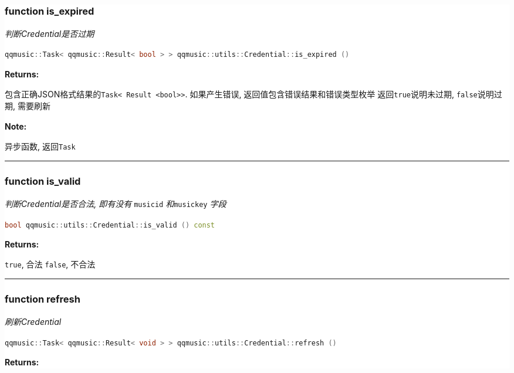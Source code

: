 

### function is\_expired 

_判断Credential是否过期_ 
```C++
qqmusic::Task< qqmusic::Result< bool > > qqmusic::utils::Credential::is_expired () 
```





**Returns:**

包含正确JSON格式结果的`Task< Result <bool>>`. 如果产生错误, 返回值包含错误结果和错误类型枚举 返回`true`说明未过期, `false`说明过期, 需要刷新




**Note:**

异步函数, 返回`Task` 





        

<hr>



### function is\_valid 

_判断Credential是否合法, 即有没有_ `musicid` _和_`musickey` _字段_
```C++
bool qqmusic::utils::Credential::is_valid () const
```





**Returns:**

`true`, 合法 `false`, 不合法 





        

<hr>



### function refresh 

_刷新Credential_ 
```C++
qqmusic::Task< qqmusic::Result< void > > qqmusic::utils::Credential::refresh () 
```





**Returns:**
